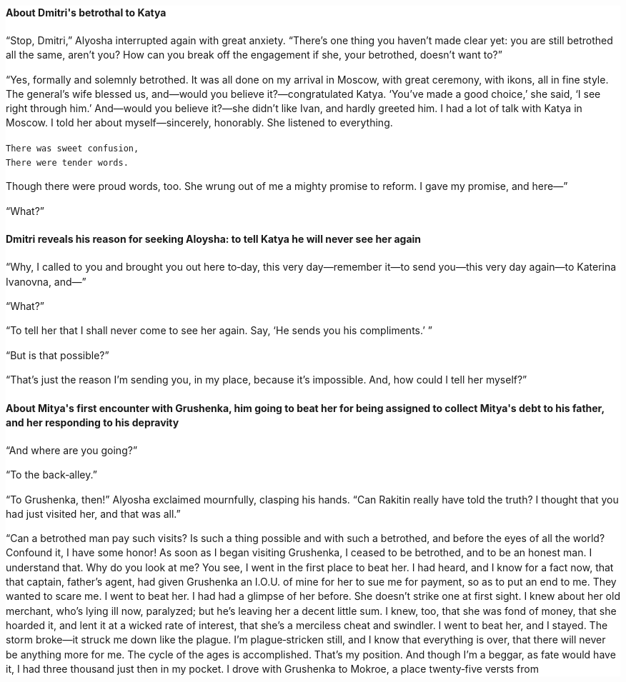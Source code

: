 #### About Dmitri's betrothal to Katya
“Stop, Dmitri,” Alyosha interrupted again with great anxiety. “There’s one
thing you haven’t made clear yet: you are still betrothed all the same,
aren’t you? How can you break off the engagement if she, your betrothed,
doesn’t want to?”

“Yes, formally and solemnly betrothed. It was all done on my arrival in
Moscow, with great ceremony, with ikons, all in fine style. The general’s
wife blessed us, and—would you believe it?—congratulated Katya. ‘You’ve
made a good choice,’ she said, ‘I see right through him.’ And—would you
believe it?—she didn’t like Ivan, and hardly greeted him. I had a lot of
talk with Katya in Moscow. I told her about myself—sincerely, honorably.
She listened to everything.


    There was sweet confusion,
    There were tender words.


Though there were proud words, too. She wrung out of me a mighty promise
to reform. I gave my promise, and here—”

“What?”

#### Dmitri reveals his reason for seeking Aloysha: to tell Katya he will never see her again
“Why, I called to you and brought you out here to‐day, this very
day—remember it—to send you—this very day again—to Katerina Ivanovna,
and—”

“What?”

“To tell her that I shall never come to see her again. Say, ‘He sends you
his compliments.’ ”

“But is that possible?”

“That’s just the reason I’m sending you, in my place, because it’s
impossible. And, how could I tell her myself?”

#### About Mitya's first encounter with Grushenka, him going to beat her for being assigned to collect Mitya's debt to his father, and her responding to his depravity
“And where are you going?”

“To the back‐alley.”

“To Grushenka, then!” Alyosha exclaimed mournfully, clasping his hands.
“Can Rakitin really have told the truth? I thought that you had just
visited her, and that was all.”

“Can a betrothed man pay such visits? Is such a thing possible and with
such a betrothed, and before the eyes of all the world? Confound it, I
have some honor! As soon as I began visiting Grushenka, I ceased to be
betrothed, and to be an honest man. I understand that. Why do you look at
me? You see, I went in the first place to beat her. I had heard, and I
know for a fact now, that that captain, father’s agent, had given
Grushenka an I.O.U. of mine for her to sue me for payment, so as to put an
end to me. They wanted to scare me. I went to beat her. I had had a
glimpse of her before. She doesn’t strike one at first sight. I knew about
her old merchant, who’s lying ill now, paralyzed; but he’s leaving her a
decent little sum. I knew, too, that she was fond of money, that she
hoarded it, and lent it at a wicked rate of interest, that she’s a
merciless cheat and swindler. I went to beat her, and I stayed. The storm
broke—it struck me down like the plague. I’m plague‐stricken still, and I
know that everything is over, that there will never be anything more for
me. The cycle of the ages is accomplished. That’s my position. And though
I’m a beggar, as fate would have it, I had three thousand just then in my
pocket. I drove with Grushenka to Mokroe, a place twenty‐five versts from